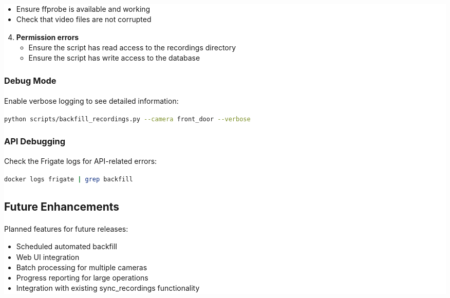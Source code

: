    - Ensure ffprobe is available and working
   - Check that video files are not corrupted

4. **Permission errors**
   - Ensure the script has read access to the recordings directory
   - Ensure the script has write access to the database

### Debug Mode

Enable verbose logging to see detailed information:

```bash
python scripts/backfill_recordings.py --camera front_door --verbose
```

### API Debugging

Check the Frigate logs for API-related errors:

```bash
docker logs frigate | grep backfill
```

## Future Enhancements

Planned features for future releases:

- Scheduled automated backfill
- Web UI integration
- Batch processing for multiple cameras
- Progress reporting for large operations
- Integration with existing sync_recordings functionality
